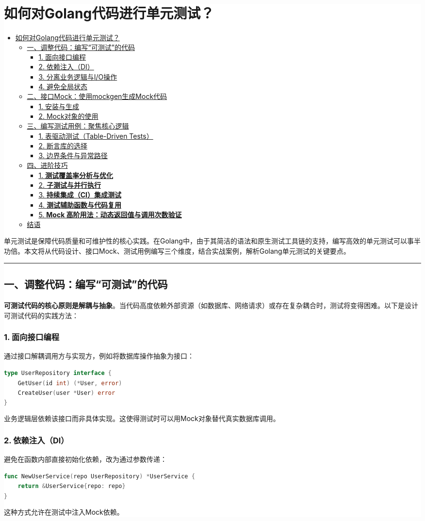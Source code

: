 # 如何对Golang代码进行单元测试？

- [如何对Golang代码进行单元测试？](#如何对golang代码进行单元测试)
  - [一、调整代码：编写“可测试”的代码](#一调整代码编写可测试的代码)
    - [1. 面向接口编程](#1-面向接口编程)
    - [2. 依赖注入（DI）](#2-依赖注入di)
    - [3. 分离业务逻辑与I/O操作](#3-分离业务逻辑与io操作)
    - [4. 避免全局状态](#4-避免全局状态)
  - [二、接口Mock：使用mockgen生成Mock代码](#二接口mock使用mockgen生成mock代码)
    - [1. 安装与生成](#1-安装与生成)
    - [2. Mock对象的使用](#2-mock对象的使用)
  - [三、编写测试用例：聚焦核心逻辑](#三编写测试用例聚焦核心逻辑)
    - [1. 表驱动测试（Table-Driven Tests）](#1-表驱动测试table-driven-tests)
    - [2. 断言库的选择](#2-断言库的选择)
    - [3. 边界条件与异常路径](#3-边界条件与异常路径)
  - [四、进阶技巧](#四进阶技巧)
      - [1. **测试覆盖率分析与优化**](#1-测试覆盖率分析与优化)
      - [2. **子测试与并行执行**](#2-子测试与并行执行)
      - [3. **持续集成（CI）集成测试**](#3-持续集成ci集成测试)
      - [4. **测试辅助函数与代码复用**](#4-测试辅助函数与代码复用)
      - [5. **Mock 高阶用法：动态返回值与调用次数验证**](#5-mock-高阶用法动态返回值与调用次数验证)
  - [结语](#结语)


单元测试是保障代码质量和可维护性的核心实践。在Golang中，由于其简洁的语法和原生测试工具链的支持，编写高效的单元测试可以事半功倍。本文将从代码设计、接口Mock、测试用例编写三个维度，结合实战案例，解析Golang单元测试的关键要点。

---

## 一、调整代码：编写“可测试”的代码
**可测试代码的核心原则是解耦与抽象**。当代码高度依赖外部资源（如数据库、网络请求）或存在复杂耦合时，测试将变得困难。以下是设计可测试代码的实践方法：

### 1. 面向接口编程
通过接口解耦调用方与实现方，例如将数据库操作抽象为接口：
```go
type UserRepository interface {
    GetUser(id int) (*User, error)
    CreateUser(user *User) error
}
```
业务逻辑层依赖该接口而非具体实现。这使得测试时可以用Mock对象替代真实数据库调用。

### 2. 依赖注入（DI）
避免在函数内部直接初始化依赖，改为通过参数传递：
```go
func NewUserService(repo UserRepository) *UserService {
    return &UserService{repo: repo}
}
```
这种方式允许在测试中注入Mock依赖。
